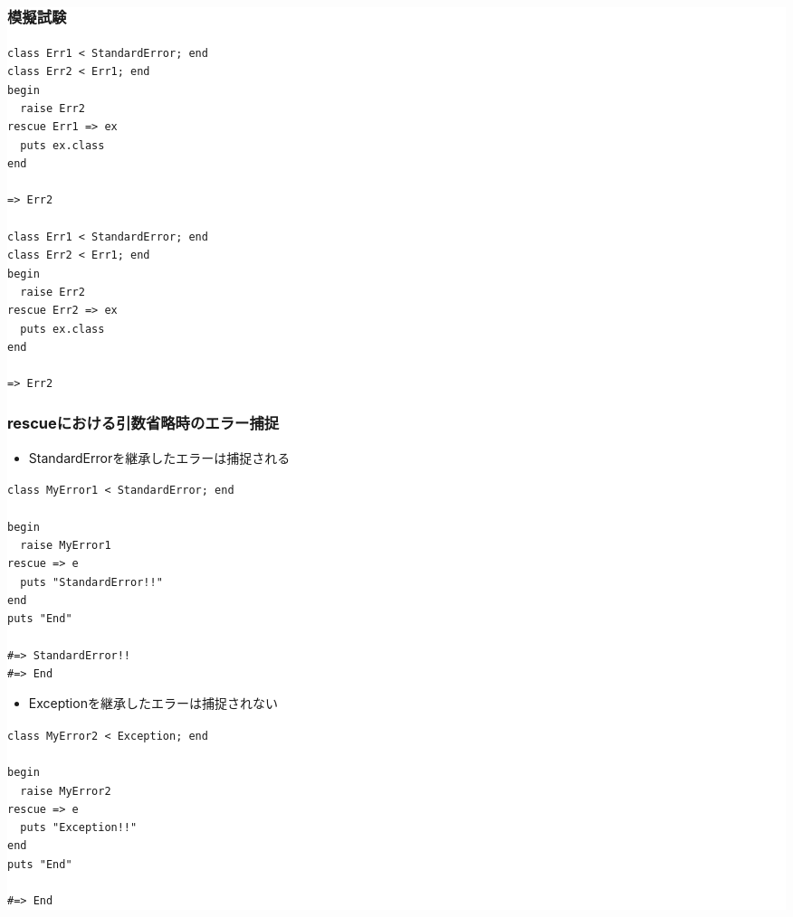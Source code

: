 ### 模擬試験
```
class Err1 < StandardError; end
class Err2 < Err1; end
begin
  raise Err2
rescue Err1 => ex
  puts ex.class
end

=> Err2

class Err1 < StandardError; end
class Err2 < Err1; end
begin
  raise Err2
rescue Err2 => ex
  puts ex.class
end

=> Err2
```

### rescueにおける引数省略時のエラー捕捉
- StandardErrorを継承したエラーは捕捉される  
```
class MyError1 < StandardError; end

begin
  raise MyError1
rescue => e
  puts "StandardError!!"
end
puts "End"

#=> StandardError!!
#=> End
```

- Exceptionを継承したエラーは捕捉されない  
```
class MyError2 < Exception; end

begin
  raise MyError2
rescue => e
  puts "Exception!!"
end
puts "End"

#=> End
```
